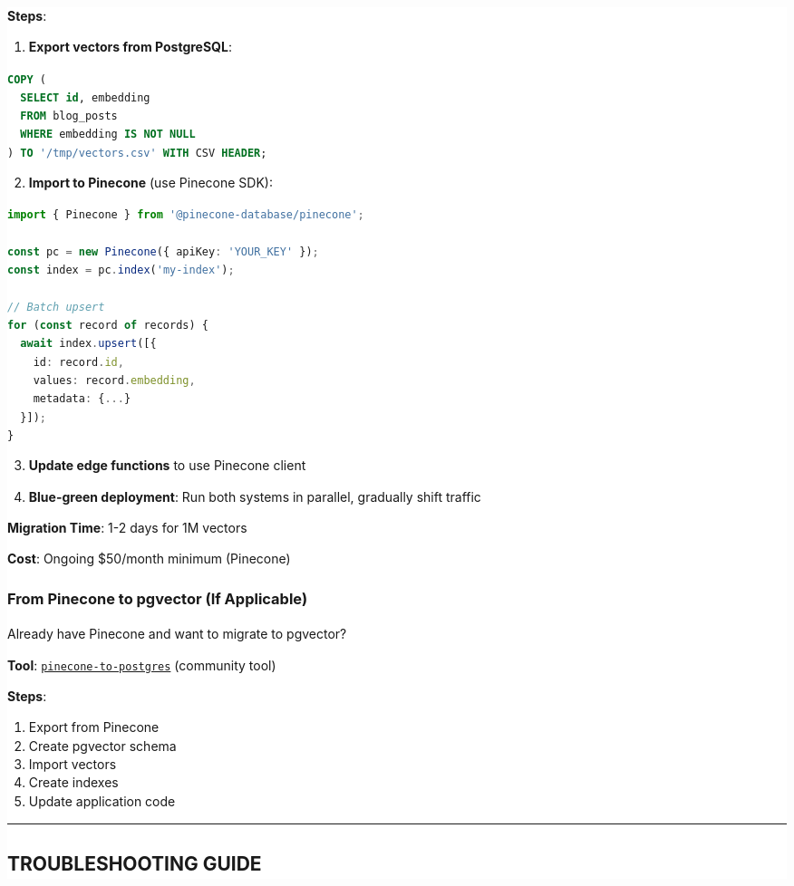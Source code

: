 **Steps**:

1. **Export vectors from PostgreSQL**:

```sql
COPY (
  SELECT id, embedding
  FROM blog_posts
  WHERE embedding IS NOT NULL
) TO '/tmp/vectors.csv' WITH CSV HEADER;
```

2. **Import to Pinecone** (use Pinecone SDK):

```typescript
import { Pinecone } from '@pinecone-database/pinecone';

const pc = new Pinecone({ apiKey: 'YOUR_KEY' });
const index = pc.index('my-index');

// Batch upsert
for (const record of records) {
  await index.upsert([{
    id: record.id,
    values: record.embedding,
    metadata: {...}
  }]);
}
```

3. **Update edge functions** to use Pinecone client

4. **Blue-green deployment**: Run both systems in parallel, gradually shift traffic

**Migration Time**: 1-2 days for 1M vectors

**Cost**: Ongoing $50/month minimum (Pinecone)

### From Pinecone to pgvector (If Applicable)

Already have Pinecone and want to migrate to pgvector?

**Tool**: [`pinecone-to-postgres`](https://github.com/supabase-community/pinecone-to-postgres)
(community tool)

**Steps**:

1. Export from Pinecone
2. Create pgvector schema
3. Import vectors
4. Create indexes
5. Update application code

---

## TROUBLESHOOTING GUIDE
